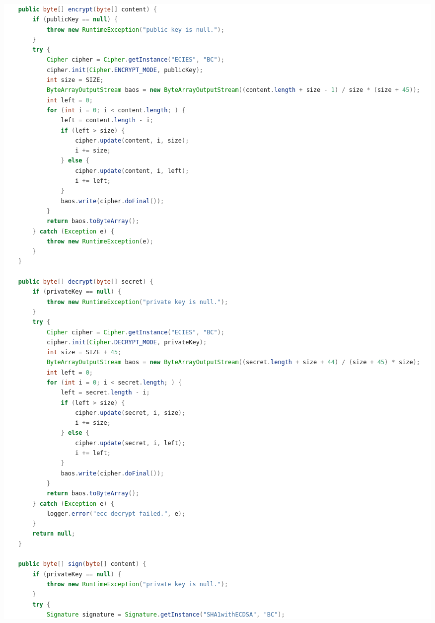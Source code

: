 ```java
    public byte[] encrypt(byte[] content) {
        if (publicKey == null) {
            throw new RuntimeException("public key is null.");
        }
        try {
            Cipher cipher = Cipher.getInstance("ECIES", "BC");
            cipher.init(Cipher.ENCRYPT_MODE, publicKey);
            int size = SIZE;
            ByteArrayOutputStream baos = new ByteArrayOutputStream((content.length + size - 1) / size * (size + 45));
            int left = 0;
            for (int i = 0; i < content.length; ) {
                left = content.length - i;
                if (left > size) {
                    cipher.update(content, i, size);
                    i += size;
                } else {
                    cipher.update(content, i, left);
                    i += left;
                }
                baos.write(cipher.doFinal());
            }
            return baos.toByteArray();
        } catch (Exception e) {
            throw new RuntimeException(e);
        }
    }

    public byte[] decrypt(byte[] secret) {
        if (privateKey == null) {
            throw new RuntimeException("private key is null.");
        }
        try {
            Cipher cipher = Cipher.getInstance("ECIES", "BC");
            cipher.init(Cipher.DECRYPT_MODE, privateKey);
            int size = SIZE + 45;
            ByteArrayOutputStream baos = new ByteArrayOutputStream((secret.length + size + 44) / (size + 45) * size);
            int left = 0;
            for (int i = 0; i < secret.length; ) {
                left = secret.length - i;
                if (left > size) {
                    cipher.update(secret, i, size);
                    i += size;
                } else {
                    cipher.update(secret, i, left);
                    i += left;
                }
                baos.write(cipher.doFinal());
            }
            return baos.toByteArray();
        } catch (Exception e) {
            logger.error("ecc decrypt failed.", e);
        }
        return null;
    }

    public byte[] sign(byte[] content) {
        if (privateKey == null) {
            throw new RuntimeException("private key is null.");
        }
        try {
            Signature signature = Signature.getInstance("SHA1withECDSA", "BC");
```